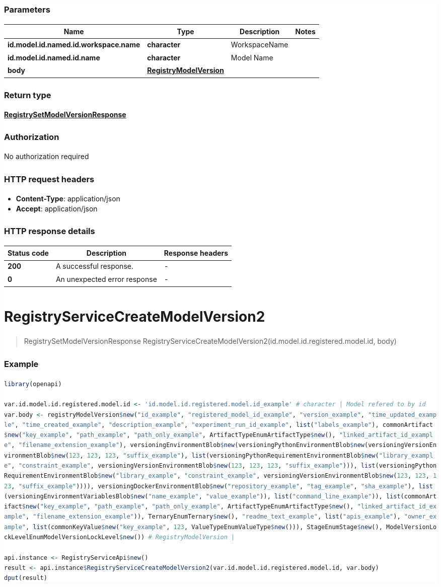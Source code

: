 ### Parameters

Name | Type | Description  | Notes
------------- | ------------- | ------------- | -------------
 **id.model.id.named.id.workspace.name** | **character**| WorkspaceName | 
 **id.model.id.named.id.name** | **character**| Model Name | 
 **body** | [**RegistryModelVersion**](RegistryModelVersion.md)|  | 

### Return type

[**RegistrySetModelVersionResponse**](registrySetModelVersionResponse.md)

### Authorization

No authorization required

### HTTP request headers

 - **Content-Type**: application/json
 - **Accept**: application/json

### HTTP response details
| Status code | Description | Response headers |
|-------------|-------------|------------------|
| **200** | A successful response. |  -  |
| **0** | An unexpected error response |  -  |

# **RegistryServiceCreateModelVersion2**
> RegistrySetModelVersionResponse RegistryServiceCreateModelVersion2(id.model.id.registered.model.id, body)



### Example
```R
library(openapi)

var.id.model.id.registered.model.id <- 'id.model.id.registered.model.id_example' # character | Model refered to by id
var.body <- registryModelVersion$new("id_example", "registered_model_id_example", "version_example", "time_updated_example", "time_created_example", "description_example", "experiment_run_id_example", list("labels_example"), commonArtifact$new("key_example", "path_example", "path_only_example", ArtifactTypeEnumArtifactType$new(), "linked_artifact_id_example", "filename_extension_example"), versioningEnvironmentBlob$new(versioningPythonEnvironmentBlob$new(versioningVersionEnvironmentBlob$new(123, 123, 123, "suffix_example"), list(versioningPythonRequirementEnvironmentBlob$new("library_example", "constraint_example", versioningVersionEnvironmentBlob$new(123, 123, 123, "suffix_example"))), list(versioningPythonRequirementEnvironmentBlob$new("library_example", "constraint_example", versioningVersionEnvironmentBlob$new(123, 123, 123, "suffix_example")))), versioningDockerEnvironmentBlob$new("repository_example", "tag_example", "sha_example"), list(versioningEnvironmentVariablesBlob$new("name_example", "value_example")), list("command_line_example")), list(commonArtifact$new("key_example", "path_example", "path_only_example", ArtifactTypeEnumArtifactType$new(), "linked_artifact_id_example", "filename_extension_example")), TernaryEnumTernary$new(), "readme_text_example", list("apis_example"), "owner_example", list(commonKeyValue$new("key_example", 123, ValueTypeEnumValueType$new())), StageEnumStage$new(), ModelVersionLockLevelEnumModelVersionLockLevel$new()) # RegistryModelVersion | 

api.instance <- RegistryServiceApi$new()
result <- api.instance$RegistryServiceCreateModelVersion2(var.id.model.id.registered.model.id, var.body)
dput(result)
```

